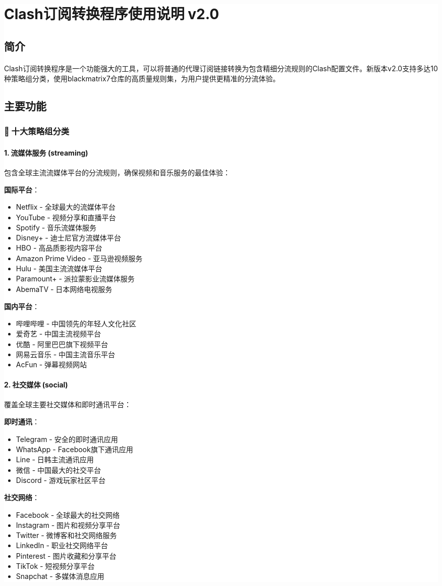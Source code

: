 # Clash订阅转换程序使用说明 v2.0

## 简介

Clash订阅转换程序是一个功能强大的工具，可以将普通的代理订阅链接转换为包含精细分流规则的Clash配置文件。新版本v2.0支持多达10种策略组分类，使用blackmatrix7仓库的高质量规则集，为用户提供更精准的分流体验。

## 主要功能

### 🎯 十大策略组分类

#### 1. 流媒体服务 (streaming)
包含全球主流流媒体平台的分流规则，确保视频和音乐服务的最佳体验：

**国际平台**：
- Netflix - 全球最大的流媒体平台
- YouTube - 视频分享和直播平台  
- Spotify - 音乐流媒体服务
- Disney+ - 迪士尼官方流媒体平台
- HBO - 高品质影视内容平台
- Amazon Prime Video - 亚马逊视频服务
- Hulu - 美国主流流媒体平台
- Paramount+ - 派拉蒙影业流媒体服务
- AbemaTV - 日本网络电视服务

**国内平台**：
- 哔哩哔哩 - 中国领先的年轻人文化社区
- 爱奇艺 - 中国主流视频平台
- 优酷 - 阿里巴巴旗下视频平台
- 网易云音乐 - 中国主流音乐平台
- AcFun - 弹幕视频网站

#### 2. 社交媒体 (social)
覆盖全球主要社交媒体和即时通讯平台：

**即时通讯**：
- Telegram - 安全的即时通讯应用
- WhatsApp - Facebook旗下通讯应用
- Line - 日韩主流通讯应用
- 微信 - 中国最大的社交平台
- Discord - 游戏玩家社区平台

**社交网络**：
- Facebook - 全球最大的社交网络
- Instagram - 图片和视频分享平台
- Twitter - 微博客和社交网络服务
- LinkedIn - 职业社交网络平台
- Pinterest - 图片收藏和分享平台
- TikTok - 短视频分享平台
- Snapchat - 多媒体消息应用
